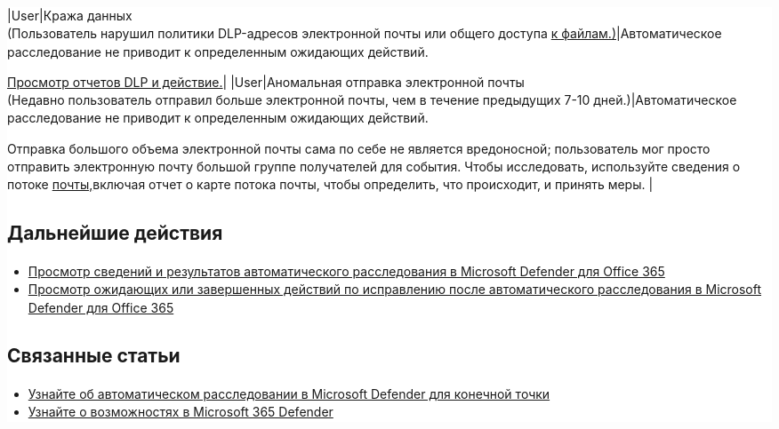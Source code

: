 |User|Кража данных <br> (Пользователь нарушил политики DLP-адресов электронной почты или общего доступа [к файлам.)](../../compliance/data-loss-prevention-policies.md)|Автоматическое расследование не приводит к определенным ожидающих действий. <p> [Просмотр отчетов DLP и действие.](../../compliance/view-the-dlp-reports.md)|
|User|Аномальная отправка электронной почты <br> (Недавно пользователь отправил больше электронной почты, чем в течение предыдущих 7-10 дней.)|Автоматическое расследование не приводит к определенным ожидающих действий. <p> Отправка большого объема электронной почты сама по себе не является вредоносной; пользователь мог просто отправить электронную почту большой группе получателей для события. Чтобы исследовать, используйте сведения о потоке [почты,](mail-flow-insights-v2.md)включая отчет о карте потока почты, чтобы определить, что происходит, и принять меры. [](mfi-mail-flow-map-report.md)|

## <a name="next-steps"></a>Дальнейшие действия

- [Просмотр сведений и результатов автоматического расследования в Microsoft Defender для Office 365](air-view-investigation-results.md)
- [Просмотр ожидающих или завершенных действий по исправлению после автоматического расследования в Microsoft Defender для Office 365](air-review-approve-pending-completed-actions.md)

## <a name="related-articles"></a>Связанные статьи

- [Узнайте об автоматическом расследовании в Microsoft Defender для конечной точки](/windows/security/threat-protection/microsoft-defender-atp/automated-investigations)
- [Узнайте о возможностях в Microsoft 365 Defender](/microsoft-365/security/defender/microsoft-365-defender)
